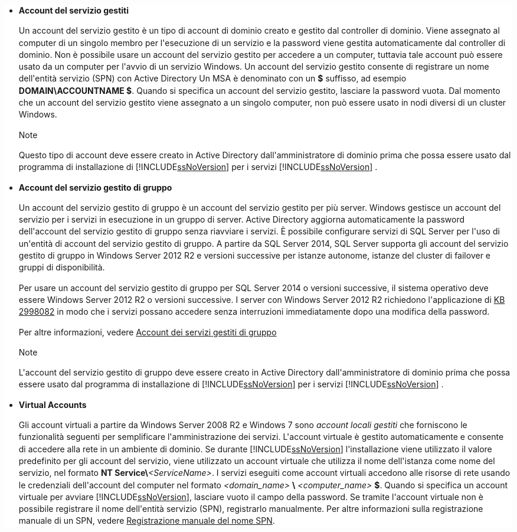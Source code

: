 -   <a name="MSA"></a> **Account del servizio gestiti**  
  
     Un account del servizio gestito è un tipo di account di dominio creato e gestito dal controller di dominio. Viene assegnato al computer di un singolo membro per l'esecuzione di un servizio e la password viene gestita automaticamente dal controller di dominio. Non è possibile usare un account del servizio gestito per accedere a un computer, tuttavia tale account può essere usato da un computer per l'avvio di un servizio Windows. Un account del servizio gestito consente di registrare un nome dell'entità servizio (SPN) con Active Directory Un MSA è denominato con un **$** suffisso, ad esempio **DOMAIN\ACCOUNTNAME $**. Quando si specifica un account del servizio gestito, lasciare la password vuota. Dal momento che un account del servizio gestito viene assegnato a un singolo computer, non può essere usato in nodi diversi di un cluster Windows.  
  
    > [!NOTE]  
    >  Questo tipo di account deve essere creato in Active Directory dall'amministratore di dominio prima che possa essere usato dal programma di installazione di [!INCLUDE[ssNoVersion](../../includes/ssnoversion-md.md)] per i servizi [!INCLUDE[ssNoVersion](../../includes/ssnoversion-md.md)] .  
    
-  <a name="GMSA"></a> **Account del servizio gestito di gruppo**  
  
     Un account del servizio gestito di gruppo è un account del servizio gestito per più server. Windows gestisce un account del servizio per i servizi in esecuzione in un gruppo di server. Active Directory aggiorna automaticamente la password dell'account del servizio gestito di gruppo senza riavviare i servizi. È possibile configurare servizi di SQL Server per l'uso di un'entità di account del servizio gestito di gruppo. A partire da SQL Server 2014, SQL Server supporta gli account del servizio gestito di gruppo in Windows Server 2012 R2 e versioni successive per istanze autonome, istanze del cluster di failover e gruppi di disponibilità.  
  
    Per usare un account del servizio gestito di gruppo per SQL Server 2014 o versioni successive, il sistema operativo deve essere Windows Server 2012 R2 o versioni successive. I server con Windows Server 2012 R2 richiedono l'applicazione di [KB 2998082](https://support.microsoft.com/kb/2998082) in modo che i servizi possano accedere senza interruzioni immediatamente dopo una modifica della password.  
  
    Per altre informazioni, vedere [Account dei servizi gestiti di gruppo](https://technet.microsoft.com/library/hh831782.aspx)  
      
    > [!NOTE]  
    >  L'account del servizio gestito di gruppo deve essere creato in Active Directory dall'amministratore di dominio prima che possa essere usato dal programma di installazione di [!INCLUDE[ssNoVersion](../../includes/ssnoversion-md.md)] per i servizi [!INCLUDE[ssNoVersion](../../includes/ssnoversion-md.md)] . 
  
-   <a name="VA_Desc"></a> **Virtual Accounts**  
  
     Gli account virtuali a partire da Windows Server 2008 R2 e Windows 7 sono *account locali gestiti* che forniscono le funzionalità seguenti per semplificare l'amministrazione dei servizi. L'account virtuale è gestito automaticamente e consente di accedere alla rete in un ambiente di dominio. Se durante [!INCLUDE[ssNoVersion](../../includes/ssnoversion-md.md)] l'installazione viene utilizzato il valore predefinito per gli account del servizio, viene utilizzato un account virtuale che utilizza il nome dell'istanza come nome del servizio, nel formato **NT Service\\**_\<ServiceName>_. I servizi eseguiti come account virtuali accedono alle risorse di rete usando le credenziali dell'account del computer nel formato _<domain_name>_ **\\** _<computer_name>_ **$**.  Quando si specifica un account virtuale per avviare [!INCLUDE[ssNoVersion](../../includes/ssnoversion-md.md)], lasciare vuoto il campo della password. Se tramite l'account virtuale non è possibile registrare il nome dell'entità servizio (SPN), registrarlo manualmente. Per altre informazioni sulla registrazione manuale di un SPN, vedere [Registrazione manuale del nome SPN](register-a-service-principal-name-for-kerberos-connections.md#Manual).  
  